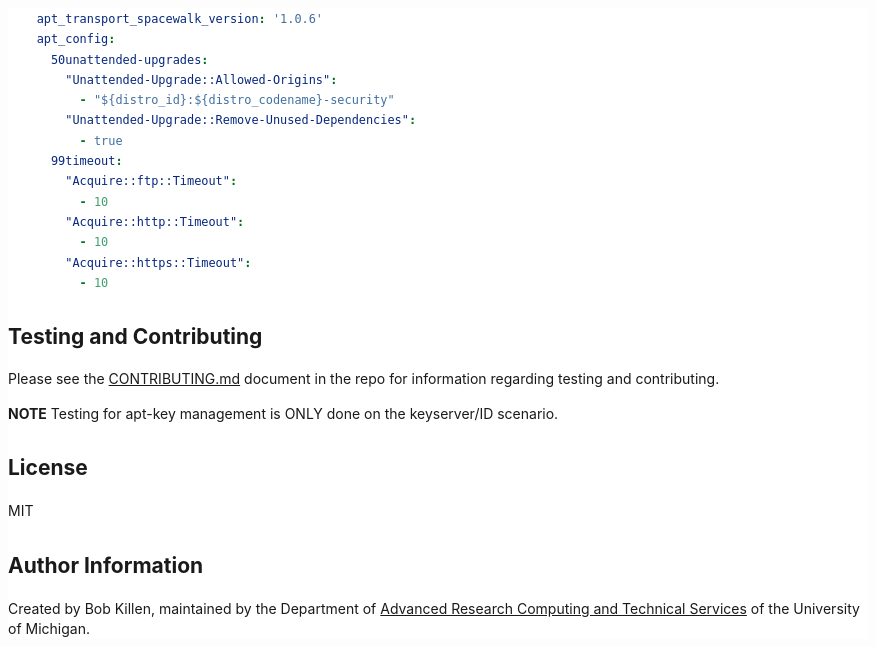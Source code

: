 ```yaml
    apt_transport_spacewalk_version: '1.0.6'
    apt_config:
      50unattended-upgrades:
        "Unattended-Upgrade::Allowed-Origins":
          - "${distro_id}:${distro_codename}-security"
        "Unattended-Upgrade::Remove-Unused-Dependencies":
          - true
      99timeout:
        "Acquire::ftp::Timeout":
          - 10
        "Acquire::http::Timeout":
          - 10
        "Acquire::https::Timeout":
          - 10

```



Testing and Contributing
----------

Please see the [CONTRIBUTING.md](CONTRIBUTING.md) document in the repo for information regarding testing and contributing.

**NOTE** Testing for apt-key management is ONLY done on the keyserver/ID scenario.

License
----------

MIT



Author Information
----------

Created by Bob Killen, maintained by the Department of [Advanced Research Computing and Technical Services](http://arc-ts.umich.edu/) of the University of Michigan.
